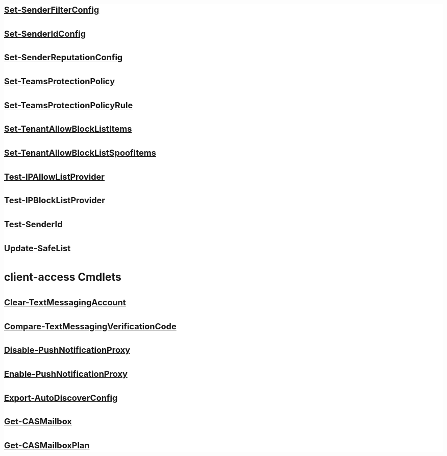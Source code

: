 ### [Set-SenderFilterConfig](Set-SenderFilterConfig.md)

### [Set-SenderIdConfig](Set-SenderIdConfig.md)

### [Set-SenderReputationConfig](Set-SenderReputationConfig.md)

### [Set-TeamsProtectionPolicy](Set-TeamsProtectionPolicy.md)

### [Set-TeamsProtectionPolicyRule](Set-TeamsProtectionPolicyRule.md)

### [Set-TenantAllowBlockListItems](Set-TenantAllowBlockListItems.md)

### [Set-TenantAllowBlockListSpoofItems](Set-TenantAllowBlockListSpoofItems.md)

### [Test-IPAllowListProvider](Test-IPAllowListProvider.md)

### [Test-IPBlockListProvider](Test-IPBlockListProvider.md)

### [Test-SenderId](Test-SenderId.md)

### [Update-SafeList](Update-SafeList.md)

## client-access Cmdlets
### [Clear-TextMessagingAccount](Clear-TextMessagingAccount.md)

### [Compare-TextMessagingVerificationCode](Compare-TextMessagingVerificationCode.md)

### [Disable-PushNotificationProxy](Disable-PushNotificationProxy.md)

### [Enable-PushNotificationProxy](Enable-PushNotificationProxy.md)

### [Export-AutoDiscoverConfig](Export-AutoDiscoverConfig.md)

### [Get-CASMailbox](Get-CASMailbox.md)

### [Get-CASMailboxPlan](Get-CASMailboxPlan.md)
